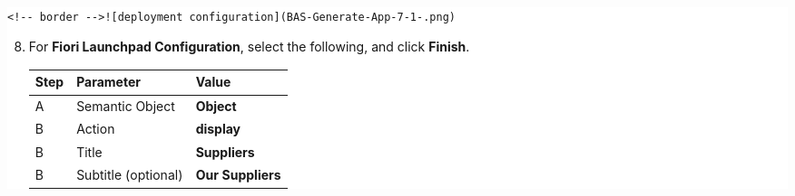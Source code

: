     <!-- border -->![deployment configuration](BAS-Generate-App-7-1-.png)

8. For **Fiori Launchpad Configuration**, select the following, and click **Finish**.

    | Step | Parameter | Value |
    |:-----|:----------|:------|
    | A | Semantic Object | **Object** |
    | B | Action | **display** |
    | B | Title | **Suppliers** |
    | B | Subtitle (optional) | **Our Suppliers** |

